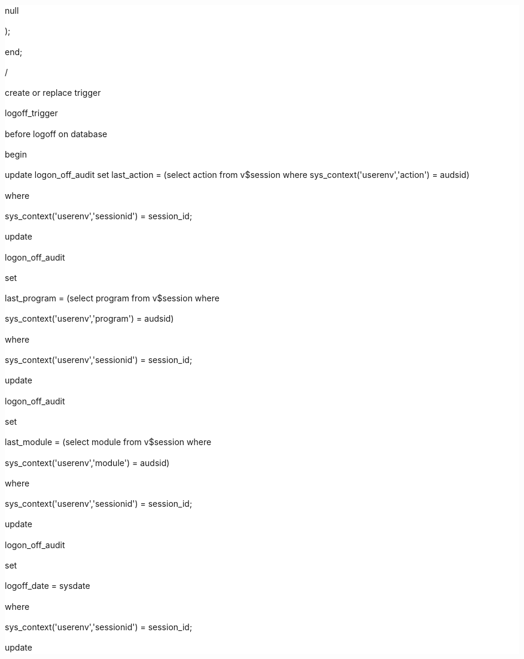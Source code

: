 null

);

end;

/

create or replace trigger

logoff\_trigger

before logoff on database

begin

update logon\_off\_audit set last\_action = (select action from v$session where sys\_context('userenv','action') = audsid)

where

sys\_context('userenv','sessionid') = session\_id;

update

logon\_off\_audit

set

last\_program = (select program from v$session where

sys\_context('userenv','program') = audsid)

where

sys\_context('userenv','sessionid') = session\_id;

update

logon\_off\_audit

set

last\_module = (select module from v$session where

sys\_context('userenv','module') = audsid)

where

sys\_context('userenv','sessionid') = session\_id;

update

logon\_off\_audit

set

logoff\_date = sysdate

where

sys\_context('userenv','sessionid') = session\_id;

update
